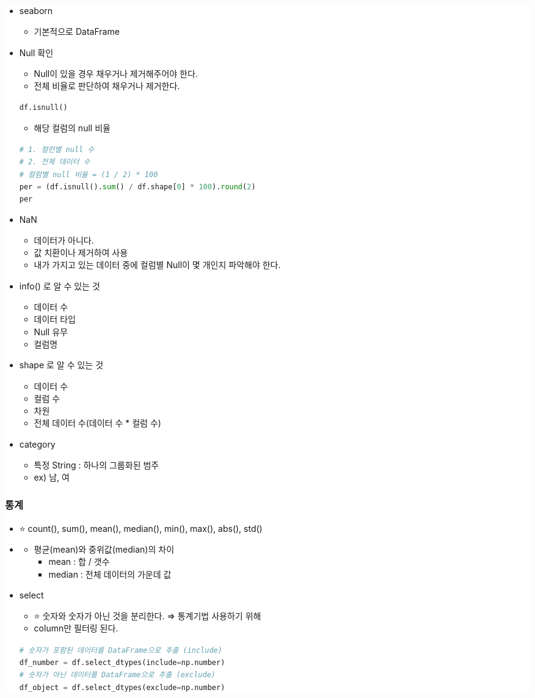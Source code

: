 - seaborn
    - 기본적으로 DataFrame
- Null 확인
    - Null이 있을 경우 채우거나 제거해주어야 한다.
    - 전체 비율로 판단하여 채우거나 제거한다.
    ```python
    df.isnull()
    ```
    
    - 해당 컬럼의 null 비율
    
    ```python
    # 1. 컬런별 null 수
    # 2. 전체 데이터 수 
    # 컬럼별 null 비율 = (1 / 2) * 100
    per = (df.isnull().sum() / df.shape[0] * 100).round(2)
    per
    ```
    
- NaN
    - 데이터가 아니다.
    - 값 치환이나 제거하여 사용
    - 내가 가지고 있는 데이터 중에 컬럼별 Null이 몇 개인지 파악해야 한다.
- info() 로 알 수 있는 것
    - 데이터 수
    - 데이터 타입
    - Null 유무
    - 컬럼명
- shape 로 알 수 있는 것
    - 데이터 수
    - 컬럼 수
    - 차원
    - 전체 데이터 수(데이터 수 * 컬럼 수)
- category
    - 특정 String : 하나의 그룹화된 범주
    - ex) 남, 여

### 통계

- ⭐ count(), sum(), mean(), median(), min(), max(), abs(), std()
- - 평균(mean)와 중위값(median)의 차이
    - mean : 합 / 갯수
    - median : 전체 데이터의 가운데 값
- select
    - ⭐ 숫자와 숫자가 아닌 것을 분리한다. ⇒ 통계기법 사용하기 위해
    - column만 필터링 된다.
    
    ```python
    # 숫자가 포함된 데이터를 DataFrame으로 추출 (include)
    df_number = df.select_dtypes(include=np.number)
    # 숫자가 아닌 데이터를 DataFrame으로 추출 (exclude)
    df_object = df.select_dtypes(exclude=np.number)
    ```
    